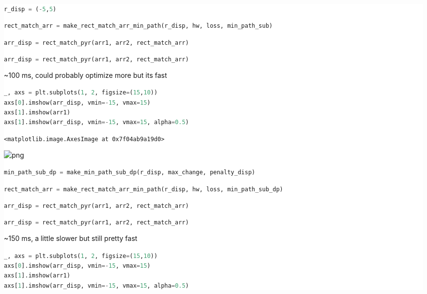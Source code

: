 
```python
r_disp = (-5,5)
```


```python
rect_match_arr = make_rect_match_arr_min_path(r_disp, hw, loss, min_path_sub)
```


```python
arr_disp = rect_match_pyr(arr1, arr2, rect_match_arr)
```


```python
arr_disp = rect_match_pyr(arr1, arr2, rect_match_arr)
```

~100 ms, could probably optimize more but its fast


```python
_, axs = plt.subplots(1, 2, figsize=(15,10))
axs[0].imshow(arr_disp, vmin=-15, vmax=15)
axs[1].imshow(arr1)
axs[1].imshow(arr_disp, vmin=-15, vmax=15, alpha=0.5)
```




    <matplotlib.image.AxesImage at 0x7f04ab9a19d0>




![png](README_files/README_119_1.png)



```python
min_path_sub_dp = make_min_path_sub_dp(r_disp, max_change, penalty_disp)
```


```python
rect_match_arr = make_rect_match_arr_min_path(r_disp, hw, loss, min_path_sub_dp)
```


```python
arr_disp = rect_match_pyr(arr1, arr2, rect_match_arr)
```


```python
arr_disp = rect_match_pyr(arr1, arr2, rect_match_arr)
```

~150 ms, a little slower but still pretty fast


```python
_, axs = plt.subplots(1, 2, figsize=(15,10))
axs[0].imshow(arr_disp, vmin=-15, vmax=15)
axs[1].imshow(arr1)
axs[1].imshow(arr_disp, vmin=-15, vmax=15, alpha=0.5)
```
